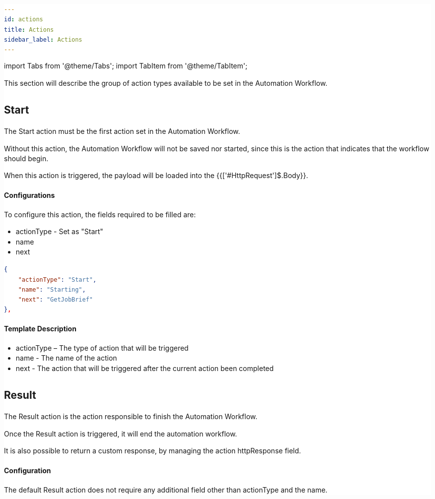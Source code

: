 ```yaml
---
id: actions
title: Actions
sidebar_label: Actions
---
```

import Tabs from '@theme/Tabs'; import TabItem from '@theme/TabItem';

This section will describe the group of action types available to be set in the Automation Workflow. 

## Start

The Start action must be the first action set in the Automation Workflow.

Without this action, the Automation Workflow will not be saved nor started, since this is the action that indicates that
the workflow should begin.

When this action is triggered, the payload will be loaded into the {{['#HttpRequest']$.Body}}.

#### Configurations

To configure this action, the fields required to be filled are:

* actionType - Set as "Start"
* name
* next

```json title="Template"
{  
    "actionType": "Start",  
    "name": "Starting",  
    "next": "GetJobBrief"  
},
```

#### Template Description

* actionType – The type of action that will be triggered
* name - The name of the action
* next - The action that will be triggered after the current action been completed

## Result

The Result action is the action responsible to finish the Automation Workflow.

Once the Result action is triggered, it will end the automation workflow.

It is also possible to return a custom response, by managing the action httpResponse field.

#### Configuration

The default Result action does not require any additional field other than actionType and the name.
